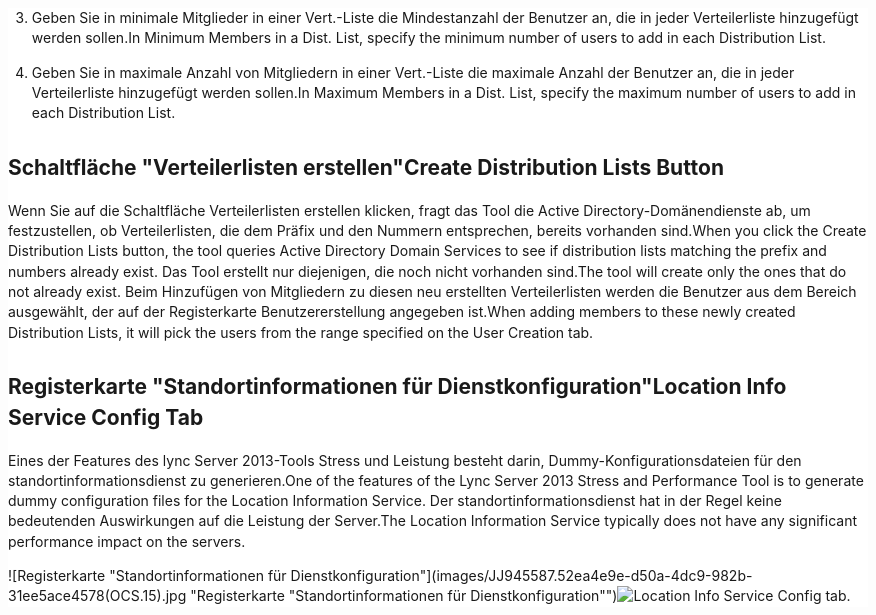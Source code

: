 3.  <span data-ttu-id="b0f61-203">Geben Sie in minimale Mitglieder in einer Vert.-Liste die Mindestanzahl der Benutzer an, die in jeder Verteilerliste hinzugefügt werden sollen.</span><span class="sxs-lookup"><span data-stu-id="b0f61-203">In Minimum Members in a Dist. List, specify the minimum number of users to add in each Distribution List.</span></span>

4.  <span data-ttu-id="b0f61-204">Geben Sie in maximale Anzahl von Mitgliedern in einer Vert.-Liste die maximale Anzahl der Benutzer an, die in jeder Verteilerliste hinzugefügt werden sollen.</span><span class="sxs-lookup"><span data-stu-id="b0f61-204">In Maximum Members in a Dist. List, specify the maximum number of users to add in each Distribution List.</span></span>

<div>

## <a name="create-distribution-lists-button"></a><span data-ttu-id="b0f61-205">Schaltfläche "Verteilerlisten erstellen"</span><span class="sxs-lookup"><span data-stu-id="b0f61-205">Create Distribution Lists Button</span></span>

<span data-ttu-id="b0f61-206">Wenn Sie auf die Schaltfläche Verteilerlisten erstellen klicken, fragt das Tool die Active Directory-Domänendienste ab, um festzustellen, ob Verteilerlisten, die dem Präfix und den Nummern entsprechen, bereits vorhanden sind.</span><span class="sxs-lookup"><span data-stu-id="b0f61-206">When you click the Create Distribution Lists button, the tool queries Active Directory Domain Services to see if distribution lists matching the prefix and numbers already exist.</span></span> <span data-ttu-id="b0f61-207">Das Tool erstellt nur diejenigen, die noch nicht vorhanden sind.</span><span class="sxs-lookup"><span data-stu-id="b0f61-207">The tool will create only the ones that do not already exist.</span></span> <span data-ttu-id="b0f61-208">Beim Hinzufügen von Mitgliedern zu diesen neu erstellten Verteilerlisten werden die Benutzer aus dem Bereich ausgewählt, der auf der Registerkarte Benutzererstellung angegeben ist.</span><span class="sxs-lookup"><span data-stu-id="b0f61-208">When adding members to these newly created Distribution Lists, it will pick the users from the range specified on the User Creation tab.</span></span>

</div>

</div>

<div>

## <a name="location-info-service-config-tab"></a><span data-ttu-id="b0f61-209">Registerkarte "Standortinformationen für Dienstkonfiguration"</span><span class="sxs-lookup"><span data-stu-id="b0f61-209">Location Info Service Config Tab</span></span>

<span data-ttu-id="b0f61-210">Eines der Features des lync Server 2013-Tools Stress und Leistung besteht darin, Dummy-Konfigurationsdateien für den standortinformationsdienst zu generieren.</span><span class="sxs-lookup"><span data-stu-id="b0f61-210">One of the features of the Lync Server 2013 Stress and Performance Tool is to generate dummy configuration files for the Location Information Service.</span></span> <span data-ttu-id="b0f61-211">Der standortinformationsdienst hat in der Regel keine bedeutenden Auswirkungen auf die Leistung der Server.</span><span class="sxs-lookup"><span data-stu-id="b0f61-211">The Location Information Service typically does not have any significant performance impact on the servers.</span></span>

<span data-ttu-id="b0f61-212">![Registerkarte "Standortinformationen für Dienstkonfiguration"](images/JJ945587.52ea4e9e-d50a-4dc9-982b-31ee5ace4578(OCS.15).jpg "Registerkarte "Standortinformationen für Dienstkonfiguration"")</span><span class="sxs-lookup"><span data-stu-id="b0f61-212">![Location Info Service Config tab.](images/JJ945587.52ea4e9e-d50a-4dc9-982b-31ee5ace4578(OCS.15).jpg "Location Info Service Config tab.")</span></span>
